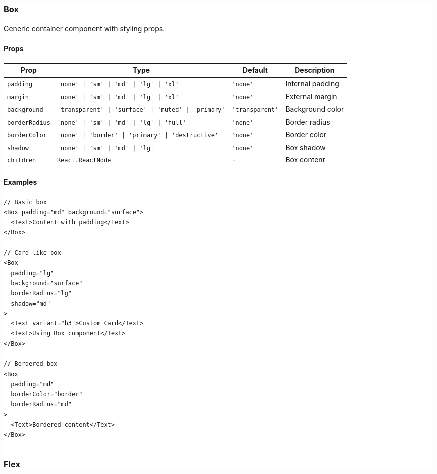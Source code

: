 
### Box

Generic container component with styling props.

#### Props

| Prop | Type | Default | Description |
|------|------|---------|-------------|
| `padding` | `'none' \| 'sm' \| 'md' \| 'lg' \| 'xl'` | `'none'` | Internal padding |
| `margin` | `'none' \| 'sm' \| 'md' \| 'lg' \| 'xl'` | `'none'` | External margin |
| `background` | `'transparent' \| 'surface' \| 'muted' \| 'primary'` | `'transparent'` | Background color |
| `borderRadius` | `'none' \| 'sm' \| 'md' \| 'lg' \| 'full'` | `'none'` | Border radius |
| `borderColor` | `'none' \| 'border' \| 'primary' \| 'destructive'` | `'none'` | Border color |
| `shadow` | `'none' \| 'sm' \| 'md' \| 'lg'` | `'none'` | Box shadow |
| `children` | `React.ReactNode` | - | Box content |

#### Examples

```tsx
// Basic box
<Box padding="md" background="surface">
  <Text>Content with padding</Text>
</Box>

// Card-like box
<Box 
  padding="lg" 
  background="surface" 
  borderRadius="lg" 
  shadow="md"
>
  <Text variant="h3">Custom Card</Text>
  <Text>Using Box component</Text>
</Box>

// Bordered box
<Box 
  padding="md" 
  borderColor="border" 
  borderRadius="md"
>
  <Text>Bordered content</Text>
</Box>
```

---

### Flex
